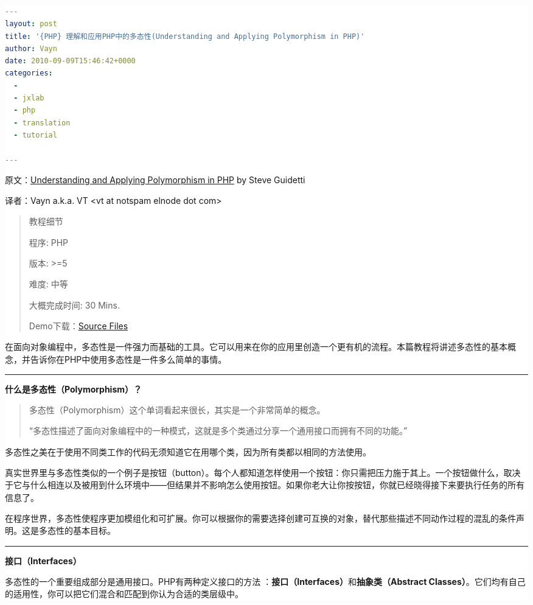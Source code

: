 ```yaml
---
layout: post
title: '{PHP} 理解和应用PHP中的多态性(Understanding and Applying Polymorphism in PHP)'
author: Vayn
date: 2010-09-09T15:46:42+0000
categories:
  -
  - jxlab
  - php
  - translation
  - tutorial

---
```


原文：[Understanding and Applying Polymorphism in PHP](http://net.tutsplus.com/tutorials/php/understanding-and-applying-polymorphism-in-php/) by Steve Guidetti

译者：Vayn a.k.a. VT &lt;vt at notspam elnode dot com&gt;

>教程细节
>
>程序: PHP
>
>版本: \>=5
>
>难度: 中等
>
>大概完成时间: 30 Mins.
>
>Demo下载：[Source Files](http://nettuts.s3.amazonaws.com/789_polyPHP/demo.zip)

在面向对象编程中，多态性是一件强力而基础的工具。它可以用来在你的应用里创造一个更有机的流程。本篇教程将讲述多态性的基本概念，并告诉你在PHP中使用多态性是一件多么简单的事情。

---

__什么是多态性（Polymorphism）？__

>多态性（Polymorphism）这个单词看起来很长，其实是一个非常简单的概念。
>
>“多态性描述了面向对象编程中的一种模式，这就是多个类通过分享一个通用接口而拥有不同的功能。”

多态性之美在于使用不同类工作的代码无须知道它在用哪个类，因为所有类都以相同的方法使用。

真实世界里与多态性类似的一个例子是按钮（button）。每个人都知道怎样使用一个按钮：你只需把压力施于其上。一个按钮做什么，取决于它与什么相连以及被用到什么环境中——但结果并不影响怎么使用按钮。如果你老大让你按按钮，你就已经晓得接下来要执行任务的所有信息了。

在程序世界，多态性使程序更加模组化和可扩展。你可以根据你的需要选择创建可互换的对象，替代那些描述不同动作过程的混乱的条件声明。这是多态性的基本目标。

---

__接口（Interfaces）__

多态性的一个重要组成部分是通用接口。PHP有两种定义接口的方法 ：<strong>接口（Interfaces）</strong>和<strong>抽象类（Abstract Classes）</strong>。它们均有自己的适用性，你可以把它们混合和匹配到你认为合适的类层级中。
